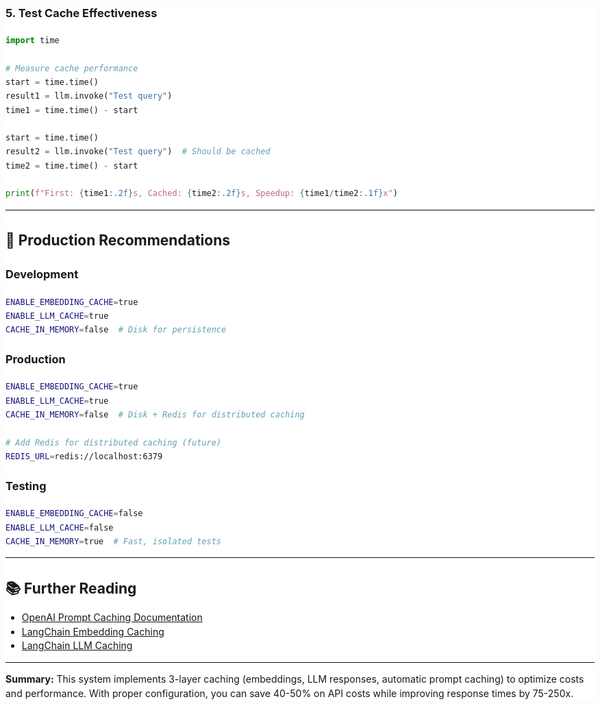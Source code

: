 ### 5. **Test Cache Effectiveness**
```python
import time

# Measure cache performance
start = time.time()
result1 = llm.invoke("Test query")
time1 = time.time() - start

start = time.time()
result2 = llm.invoke("Test query")  # Should be cached
time2 = time.time() - start

print(f"First: {time1:.2f}s, Cached: {time2:.2f}s, Speedup: {time1/time2:.1f}x")
```

---

## 🚀 Production Recommendations

### Development
```bash
ENABLE_EMBEDDING_CACHE=true
ENABLE_LLM_CACHE=true
CACHE_IN_MEMORY=false  # Disk for persistence
```

### Production
```bash
ENABLE_EMBEDDING_CACHE=true
ENABLE_LLM_CACHE=true
CACHE_IN_MEMORY=false  # Disk + Redis for distributed caching

# Add Redis for distributed caching (future)
REDIS_URL=redis://localhost:6379
```

### Testing
```bash
ENABLE_EMBEDDING_CACHE=false
ENABLE_LLM_CACHE=false
CACHE_IN_MEMORY=true  # Fast, isolated tests
```

---

## 📚 Further Reading

- [OpenAI Prompt Caching Documentation](https://platform.openai.com/docs/guides/prompt-caching)
- [LangChain Embedding Caching](https://python.langchain.com/docs/how_to/caching_embeddings/)
- [LangChain LLM Caching](https://python.langchain.com/docs/how_to/llm_caching/)

---

**Summary:** This system implements 3-layer caching (embeddings, LLM responses, automatic prompt caching) to optimize costs and performance. With proper configuration, you can save 40-50% on API costs while improving response times by 75-250x.

